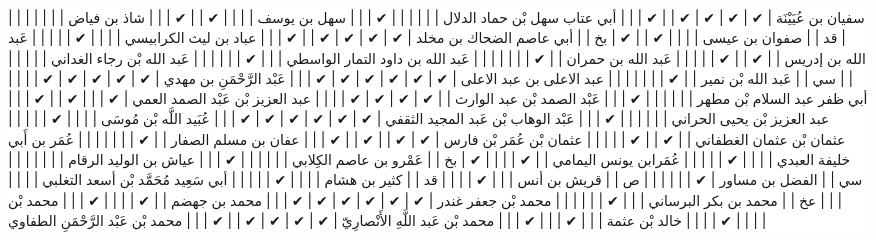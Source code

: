 | سفيان بن عُيَيْنَة                        | ✔       | ✔    | ✔       | ✔       |          | ✔        |        |
| أبي عتاب سهل بْن حماد الدلال              |         |      |         |         |          | ✔        |        |
| سهل بن يوسف                               |         |      |         | ✔       |          | ✔        |        |
| شاذ بن فياض                               |         |      |         |         |          |          | قد     |
| صفوان بن عيسى                             |         |      |         | ✔       |          | ✔        | بخ     |
| أبي عاصم الضحاك بن مخلد                   | ✔       | ✔    | ✔       | ✔       |          | ✔        |        |
| عباد بن ليث الكرابيسي                     |         |      |         | ✔       |          |          |        |
| عَبد الله بن إدريس                        |         | ✔    |         | ✔       |          |          |        |
| عَبد الله بن حمران                        |         | ✔    |         |         |          |          |        |
| عَبد الله بن داود التمار الواسطي          |         |      | ✔       |         |          |          |        |
| عَبد الله بْن رجاء الغداني                |         |      |         |         |          |          | سي     |
| عَبد الله بْن نمير                        |         | ✔    |         |         |          |          |        |
| عبد الاعلى بن عبد الاعلى                  | ✔       | ✔    | ✔       | ✔       | ✔        | ✔        |        |
| عَبْد الرَّحْمَنِ بن مهدي                 | ✔       | ✔    | ✔       | ✔       | ✔        |          |        |
| أبي ظفر عبد السلام بْن مطهر               |         |      |         |         |          | ✔        |        |
| عَبْد الصمد بْن عبد الوارث                |         | ✔    | ✔       | ✔       | ✔        |          |        |
| عبد العزيز بْن عَبْد الصمد العمي          | ✔       |      |         | ✔       |          | ✔        |        |
| عبد العزيز بْن يحيى الحراني               |         |      |         |         |          | ✔        |        |
| عَبْد الوهاب بْن عَبد المجيد الثقفي       | ✔       | ✔    | ✔       | ✔       | ✔        | ✔        |        |
| عُبَيد اللَّه بْن مُوسَى                  |         |      |         | ✔       |          |          |        |
| عثمان بْن عثمان الغطفاني                  |         | ✔    |         | ✔       |          |          |        |
| عثمان بْن عُمَر بْن فارس                  | ✔       | ✔    |         | ✔       |          | ✔        |        |
| عفان بن مسلم الصفار                       |         | ✔    |         |         |          |          |        |
| عُمَر بن أَبي خليفة العبدي                |         |      |         | ✔       |          |          |        |
| عُمَرابن يونس اليمامي                     |         | ✔    |         |         |          | ✔        | بخ     |
| عَمْرو بن عاصم الكِلابي                   |         |      |         |         |          | ✔        |        |
| عياش بن الوليد الرقام                     |         |      |         |         |          |          | سي     |
| الفضل بن مساور                            | ✔       |      |         |         |          |          | ص      |
| قريش بن أنس                               |         |      | ✔       |         |          |          | قد     |
| كثير بن هشام                              |         |      |         | ✔       |          |          |        |
| أبي سَعِيد مُحَمَّد بْن أسعد التغلبي      |         |      |         |         |          |          | عخ     |
| محمد بن بكر البرساني                      |         |      | ✔       |         |          |          |        |
| محمد بْن جعفر غندر                        | ✔       | ✔    | ✔       | ✔       | ✔        | ✔        |        |
| محمد بن جهضم                              |         | ✔    |         |         |          | ✔        |        |
| محمد بْن خالد بْن عثمة                    |         |      | ✔       |         |          | ✔        |        |
| محمد بْن عَبد اللَّهِ الأَنْصارِيّ        | ✔       | ✔    | ✔       | ✔       |          | ✔        |        |
| محمد بْن عَبْد الرَّحْمَنِ الطفاوي        |         |      |         | ✔       |          |          |        |